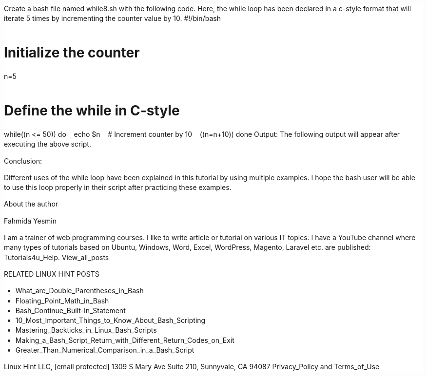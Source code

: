 Create a bash file named while8.sh with the following code. Here, the while
loop has been declared in a c-style format that will iterate 5 times by
incrementing the counter value by 10.
#!/bin/bash

# Initialize the counter
n=5
# Define the while in C-style
while((n <= 50))
do
   echo $n
   # Increment counter by 10
   ((n=n+10))
done
Output:
The following output will appear after executing the above script.

Conclusion:

Different uses of the while loop have been explained in this tutorial by using
multiple examples. I hope the bash user will be able to use this loop properly
in their script after practicing these examples.


About the author


Fahmida Yesmin

I am a trainer of web programming courses. I like to write article or tutorial
on various IT topics. I have a YouTube channel where many types of tutorials
based on Ubuntu, Windows, Word, Excel, WordPress, Magento, Laravel etc. are
published: Tutorials4u_Help.
View_all_posts

RELATED LINUX HINT POSTS


* What_are_Double_Parentheses_in_Bash
* Floating_Point_Math_in_Bash
* Bash_Continue_Built-In_Statement
* 10_Most_Important_Things_to_Know_About_Bash_Scripting
* Mastering_Backticks_in_Linux_Bash_Scripts
* Making_a_Bash_Script_Return_with_Different_Return_Codes_on_Exit
* Greater_Than_Numerical_Comparison_in_a_Bash_Script

Linux Hint LLC, [email protected]
1309 S Mary Ave Suite 210, Sunnyvale, CA 94087
 Privacy_Policy and Terms_of_Use
